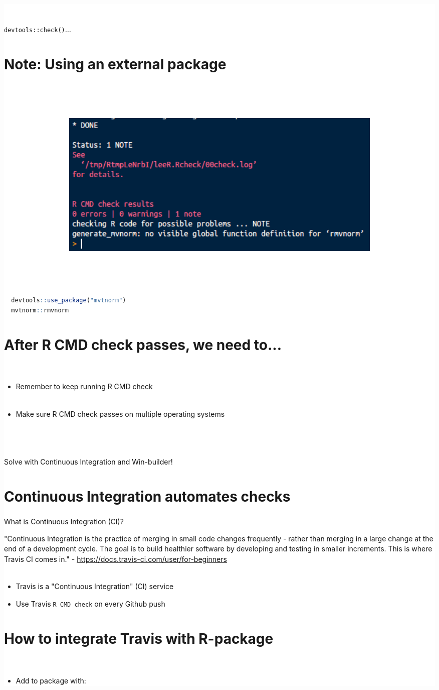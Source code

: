 <br><br>
`devtools::check()`...

Note: Using an external package
========================================================
<div align="center">
  <img src="images/note-cran.png" width=600 height=400>
</div>


```r
  devtools::use_package("mvtnorm")
  mvtnorm::rmvnorm
```


After R CMD check passes, we need to...
========================================================
&nbsp;
- Remember to keep running R CMD check
<br><br>

- Make sure R CMD check passes on multiple operating systems
<br><br>
<br><br>

Solve with Continuous Integration and Win-builder!

Continuous Integration automates checks
========================================================
What is Continuous Integration (CI)?

"Continuous Integration is the practice of merging in small code changes frequently - rather than merging in a large change at the end of a development cycle. The goal is to build healthier software by developing and testing in smaller increments. This is where Travis CI comes in." - https://docs.travis-ci.com/user/for-beginners
<br><br>
- Travis is a "Continuous Integration" (CI) service

- Use Travis `R CMD check` on every Github push

How to integrate Travis with R-package
========================================================
&nbsp;
- Add to package with:
